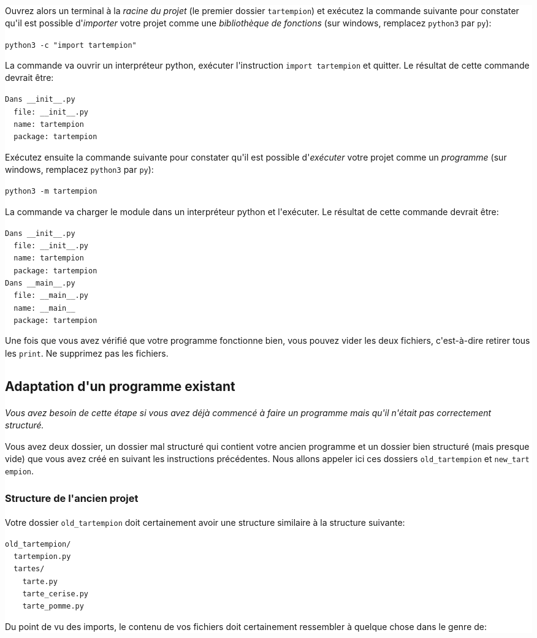 Ouvrez alors un terminal à la *racine du projet* (le premier dossier `tartempion`) et exécutez la commande suivante pour constater qu'il est possible d'*importer* votre projet comme une *bibliothèque de fonctions* (sur windows, remplacez `python3` par `py`):

    python3 -c "import tartempion"

La commande va ouvrir un interpréteur python, exécuter l'instruction `import tartempion` et quitter. Le résultat de cette commande devrait être:

    Dans __init__.py
      file: __init__.py
      name: tartempion
      package: tartempion

Exécutez ensuite la commande suivante pour constater qu'il est possible d'*exécuter* votre projet comme un *programme* (sur windows, remplacez `python3` par `py`):

    python3 -m tartempion

La commande va charger le module dans un interpréteur python et l'exécuter. Le résultat de cette commande devrait être:

    Dans __init__.py
      file: __init__.py
      name: tartempion
      package: tartempion
    Dans __main__.py
      file: __main__.py
      name: __main__
      package: tartempion    

Une fois que vous avez vérifié que votre programme fonctionne bien, vous pouvez vider les deux fichiers, c'est-à-dire retirer tous les `print`. Ne supprimez pas les fichiers.

## Adaptation d'un programme existant

*Vous avez besoin de cette étape si vous avez déjà commencé à faire un programme mais qu'il n'était pas correctement structuré.*

Vous avez deux dossier, un dossier mal structuré qui contient votre ancien programme et un dossier bien structuré (mais presque vide) que vous avez créé en suivant les instructions précédentes. Nous allons appeler ici ces dossiers `old_tartempion` et `new_tartempion`.

### Structure de l'ancien projet

Votre dossier `old_tartempion` doit certainement avoir une structure similaire à la structure suivante:

    old_tartempion/
      tartempion.py
      tartes/
        tarte.py
        tarte_cerise.py
        tarte_pomme.py

Du point de vu des imports, le contenu de vos fichiers doit certainement ressembler à quelque chose dans le genre de:
